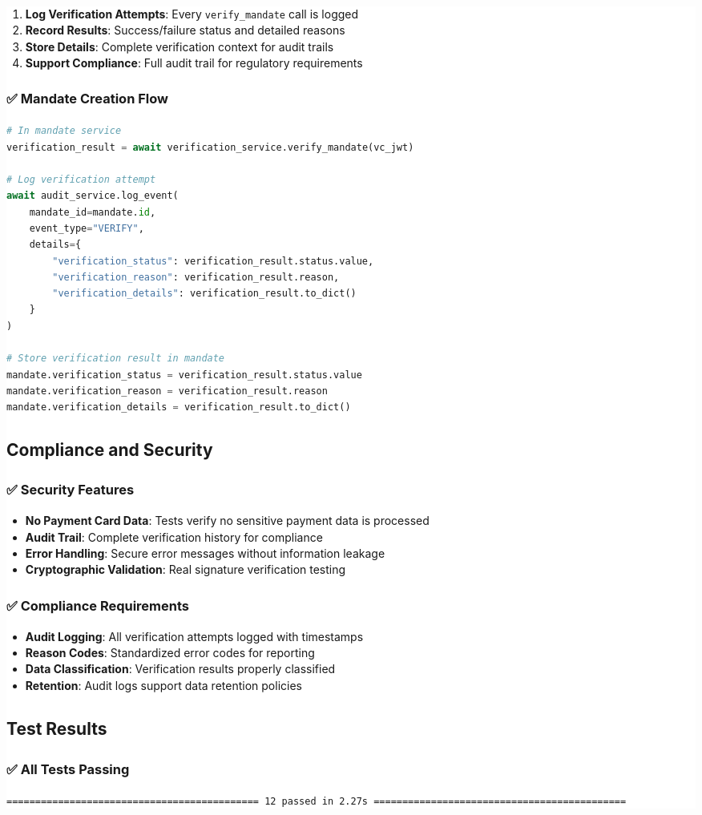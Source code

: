 1. **Log Verification Attempts**: Every `verify_mandate` call is logged
2. **Record Results**: Success/failure status and detailed reasons
3. **Store Details**: Complete verification context for audit trails
4. **Support Compliance**: Full audit trail for regulatory requirements

### ✅ **Mandate Creation Flow**

```python
# In mandate service
verification_result = await verification_service.verify_mandate(vc_jwt)

# Log verification attempt
await audit_service.log_event(
    mandate_id=mandate.id,
    event_type="VERIFY",
    details={
        "verification_status": verification_result.status.value,
        "verification_reason": verification_result.reason,
        "verification_details": verification_result.to_dict()
    }
)

# Store verification result in mandate
mandate.verification_status = verification_result.status.value
mandate.verification_reason = verification_result.reason
mandate.verification_details = verification_result.to_dict()
```

## Compliance and Security

### ✅ **Security Features**

- **No Payment Card Data**: Tests verify no sensitive payment data is processed
- **Audit Trail**: Complete verification history for compliance
- **Error Handling**: Secure error messages without information leakage
- **Cryptographic Validation**: Real signature verification testing

### ✅ **Compliance Requirements**

- **Audit Logging**: All verification attempts logged with timestamps
- **Reason Codes**: Standardized error codes for reporting
- **Data Classification**: Verification results properly classified
- **Retention**: Audit logs support data retention policies

## Test Results

### ✅ **All Tests Passing**

```
============================================ 12 passed in 2.27s ============================================
```
